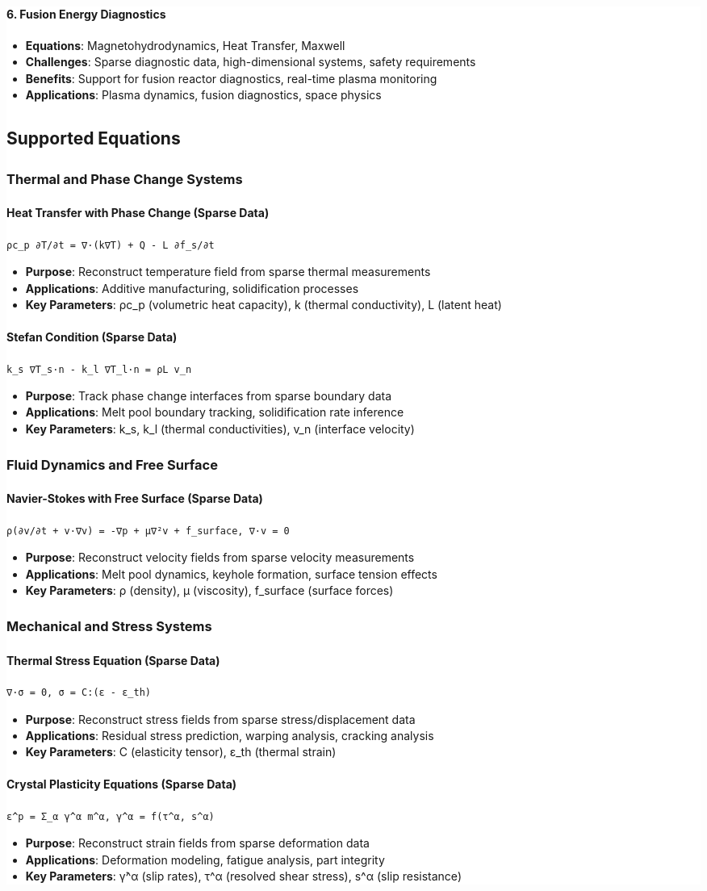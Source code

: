 #### 6. **Fusion Energy Diagnostics**
- **Equations**: Magnetohydrodynamics, Heat Transfer, Maxwell
- **Challenges**: Sparse diagnostic data, high-dimensional systems, safety requirements
- **Benefits**: Support for fusion reactor diagnostics, real-time plasma monitoring
- **Applications**: Plasma dynamics, fusion diagnostics, space physics

## Supported Equations

### **Thermal and Phase Change Systems**

#### Heat Transfer with Phase Change (Sparse Data)
```
ρc_p ∂T/∂t = ∇·(k∇T) + Q - L ∂f_s/∂t
```
- **Purpose**: Reconstruct temperature field from sparse thermal measurements
- **Applications**: Additive manufacturing, solidification processes
- **Key Parameters**: ρc_p (volumetric heat capacity), k (thermal conductivity), L (latent heat)

#### Stefan Condition (Sparse Data)
```
k_s ∇T_s·n - k_l ∇T_l·n = ρL v_n
```
- **Purpose**: Track phase change interfaces from sparse boundary data
- **Applications**: Melt pool boundary tracking, solidification rate inference
- **Key Parameters**: k_s, k_l (thermal conductivities), v_n (interface velocity)

### **Fluid Dynamics and Free Surface**

#### Navier-Stokes with Free Surface (Sparse Data)
```
ρ(∂v/∂t + v·∇v) = -∇p + μ∇²v + f_surface, ∇·v = 0
```
- **Purpose**: Reconstruct velocity fields from sparse velocity measurements
- **Applications**: Melt pool dynamics, keyhole formation, surface tension effects
- **Key Parameters**: ρ (density), μ (viscosity), f_surface (surface forces)

### **Mechanical and Stress Systems**

#### Thermal Stress Equation (Sparse Data)
```
∇·σ = 0, σ = C:(ε - ε_th)
```
- **Purpose**: Reconstruct stress fields from sparse stress/displacement data
- **Applications**: Residual stress prediction, warping analysis, cracking analysis
- **Key Parameters**: C (elasticity tensor), ε_th (thermal strain)

#### Crystal Plasticity Equations (Sparse Data)
```
ε̇^p = Σ_α γ̇^α m^α, γ̇^α = f(τ^α, s^α)
```
- **Purpose**: Reconstruct strain fields from sparse deformation data
- **Applications**: Deformation modeling, fatigue analysis, part integrity
- **Key Parameters**: γ̇^α (slip rates), τ^α (resolved shear stress), s^α (slip resistance)
